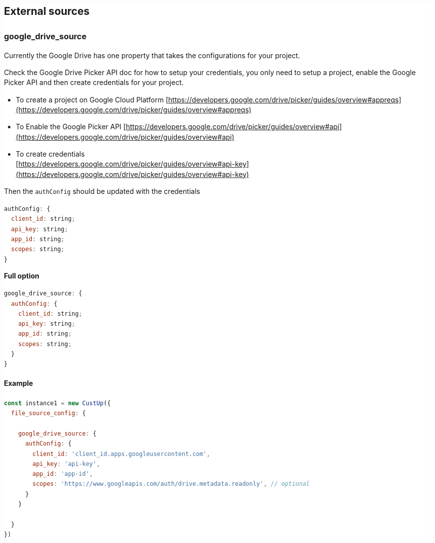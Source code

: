 ## External sources

### google_drive_source

Currently the Google Drive has one property that takes the configurations for your project.
  
Check the Google Drive Picker API doc for how to setup your credentials, you only need to setup a project, enable the Google Picker API and then create credentials for your project.  
  
- To create a project on Google Cloud Platform
[https://developers.google.com/drive/picker/guides/overview#appreqs](https://developers.google.com/drive/picker/guides/overview#appreqs)  
  
- To Enable the Google Picker API
[https://developers.google.com/drive/picker/guides/overview#api](https://developers.google.com/drive/picker/guides/overview#api)  
  
- To create credentials  
[https://developers.google.com/drive/picker/guides/overview#api-key](https://developers.google.com/drive/picker/guides/overview#api-key)  
  
Then the `authConfig` should be updated with the credentials
  
```js
authConfig: {
  client_id: string;
  api_key: string;
  app_id: string;
  scopes: string;
}
```

**Full option**

```js
google_drive_source: {
  authConfig: {
    client_id: string;
    api_key: string;
    app_id: string;
    scopes: string;
  }
}
```

#### Example

```js
const instance1 = new CustUp({
  file_source_config: {

    google_drive_source: {
      authConfig: {
        client_id: 'client_id.apps.googleusercontent.com',
        api_key: 'api-key',
        app_id: 'app-id',
        scopes: 'https://www.googleapis.com/auth/drive.metadata.readonly', // optional
      }
    }

  }
})
```
